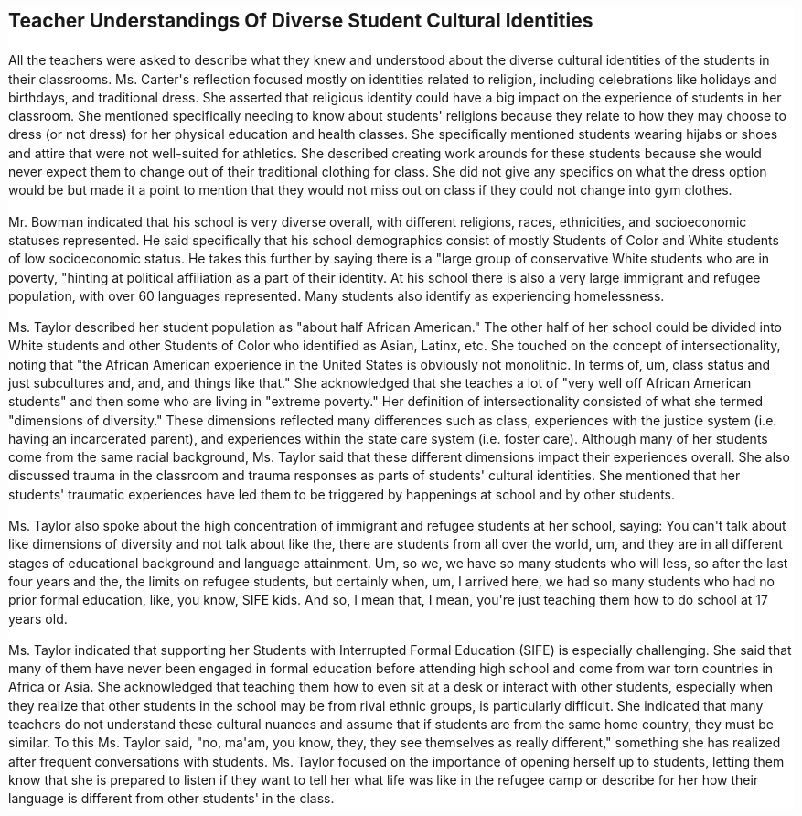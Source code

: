 ## Teacher Understandings Of Diverse Student Cultural Identities

All the teachers were asked to describe what they knew and understood about the diverse cultural identities of the students in their classrooms. Ms. Carter's reflection focused mostly on identities related to religion, including celebrations like holidays and birthdays, and traditional dress. She asserted that religious identity could have a big impact on the experience of students in her classroom. She mentioned specifically needing to know about students' religions because they relate to how they may choose to dress (or not dress) for her physical education and health classes. She specifically mentioned students wearing hijabs or shoes and attire that were not well-suited for athletics. She described creating work arounds for these students because she would never expect them to change out of their traditional clothing for class. She did not give any specifics on what the dress option would be but made it a point to mention that they would not miss out on class if they could not change into gym clothes. 

Mr. Bowman indicated that his school is very diverse overall, with different religions, races, ethnicities, and socioeconomic statuses represented. He said specifically that his school demographics consist of mostly Students of Color and White students of low socioeconomic status. He takes this further by saying there is a "large group of conservative White students who are in poverty, "hinting at political affiliation as a part of their identity. At his school there is also a very large immigrant and refugee population, with over 60 languages represented. Many students also identify as experiencing homelessness.

Ms. Taylor described her student population as "about half African American." 
The other half of her school could be divided into White students and other Students of Color who identified as Asian, Latinx, etc. She touched on the concept of intersectionality, noting that "the African American experience in the United States is obviously not monolithic. In terms of, um, class status and just subcultures and, and, and things like that." She acknowledged that she teaches a lot of "very well off African American students" and then some who are living in "extreme poverty." Her definition of intersectionality consisted of what she termed "dimensions of diversity." These dimensions reflected many differences such as class, experiences with the justice system (i.e. having an incarcerated parent), and experiences within the state care system (i.e. foster care). Although many of her students come from the same racial background, Ms. Taylor said that these different dimensions impact their experiences overall. She also discussed trauma in the classroom and trauma responses as parts of students' cultural identities. She mentioned that her students' traumatic experiences have led them to be triggered by happenings at school and by other students.

Ms. Taylor also spoke about the high concentration of immigrant and refugee students at her school, saying:
You can't talk about like dimensions of diversity and not talk about like the, there are students from all over the world, um, and they are in all different stages of educational background and language attainment. Um, so we, we have so many students who will less, so after the last four years and the, the limits on refugee students, but certainly when, um, I arrived here, we had so many students who had no prior formal education, like, you know, SIFE kids. And so, I mean that, I mean, you're just teaching them how to do school at 17 years old. 

Ms. Taylor indicated that supporting her Students with Interrupted Formal Education (SIFE) is especially challenging. She said that many of them have never been engaged in formal education before attending high school and come from war torn countries in Africa or Asia. She acknowledged that teaching them how to even sit at a desk or interact with other students, especially when they realize that other students in the school may be from rival ethnic groups, is particularly difficult. She indicated that many teachers do not understand these cultural nuances and assume that if students are from the same home country, they must be similar. To this Ms. Taylor said, "no, ma'am, you know, they, they see themselves as really different," something she has realized after frequent conversations with students. Ms. Taylor focused on the importance of opening herself up to students, letting them know that she is prepared to listen if they want to tell her what life was like in the refugee camp or describe for her how their language is different from other students' in the class. 
